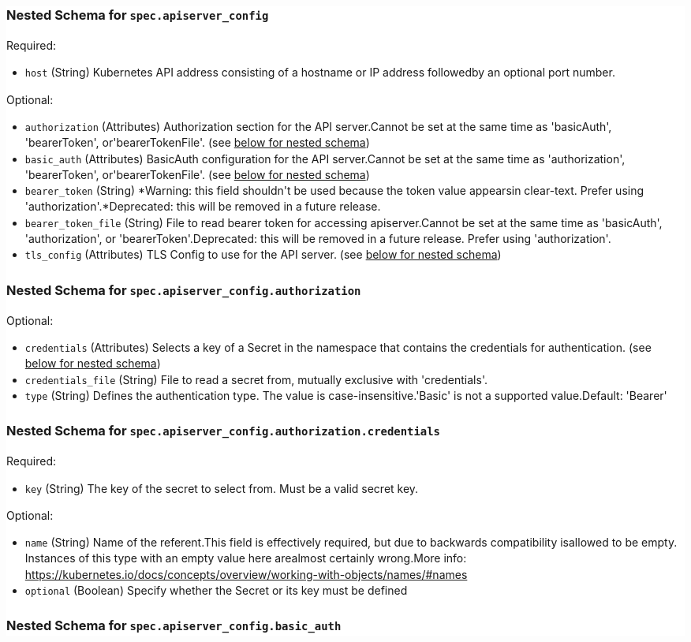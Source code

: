 <a id="nestedatt--spec--apiserver_config"></a>
### Nested Schema for `spec.apiserver_config`

Required:

- `host` (String) Kubernetes API address consisting of a hostname or IP address followedby an optional port number.

Optional:

- `authorization` (Attributes) Authorization section for the API server.Cannot be set at the same time as 'basicAuth', 'bearerToken', or'bearerTokenFile'. (see [below for nested schema](#nestedatt--spec--apiserver_config--authorization))
- `basic_auth` (Attributes) BasicAuth configuration for the API server.Cannot be set at the same time as 'authorization', 'bearerToken', or'bearerTokenFile'. (see [below for nested schema](#nestedatt--spec--apiserver_config--basic_auth))
- `bearer_token` (String) *Warning: this field shouldn't be used because the token value appearsin clear-text. Prefer using 'authorization'.*Deprecated: this will be removed in a future release.
- `bearer_token_file` (String) File to read bearer token for accessing apiserver.Cannot be set at the same time as 'basicAuth', 'authorization', or 'bearerToken'.Deprecated: this will be removed in a future release. Prefer using 'authorization'.
- `tls_config` (Attributes) TLS Config to use for the API server. (see [below for nested schema](#nestedatt--spec--apiserver_config--tls_config))

<a id="nestedatt--spec--apiserver_config--authorization"></a>
### Nested Schema for `spec.apiserver_config.authorization`

Optional:

- `credentials` (Attributes) Selects a key of a Secret in the namespace that contains the credentials for authentication. (see [below for nested schema](#nestedatt--spec--apiserver_config--authorization--credentials))
- `credentials_file` (String) File to read a secret from, mutually exclusive with 'credentials'.
- `type` (String) Defines the authentication type. The value is case-insensitive.'Basic' is not a supported value.Default: 'Bearer'

<a id="nestedatt--spec--apiserver_config--authorization--credentials"></a>
### Nested Schema for `spec.apiserver_config.authorization.credentials`

Required:

- `key` (String) The key of the secret to select from.  Must be a valid secret key.

Optional:

- `name` (String) Name of the referent.This field is effectively required, but due to backwards compatibility isallowed to be empty. Instances of this type with an empty value here arealmost certainly wrong.More info: https://kubernetes.io/docs/concepts/overview/working-with-objects/names/#names
- `optional` (Boolean) Specify whether the Secret or its key must be defined



<a id="nestedatt--spec--apiserver_config--basic_auth"></a>
### Nested Schema for `spec.apiserver_config.basic_auth`
